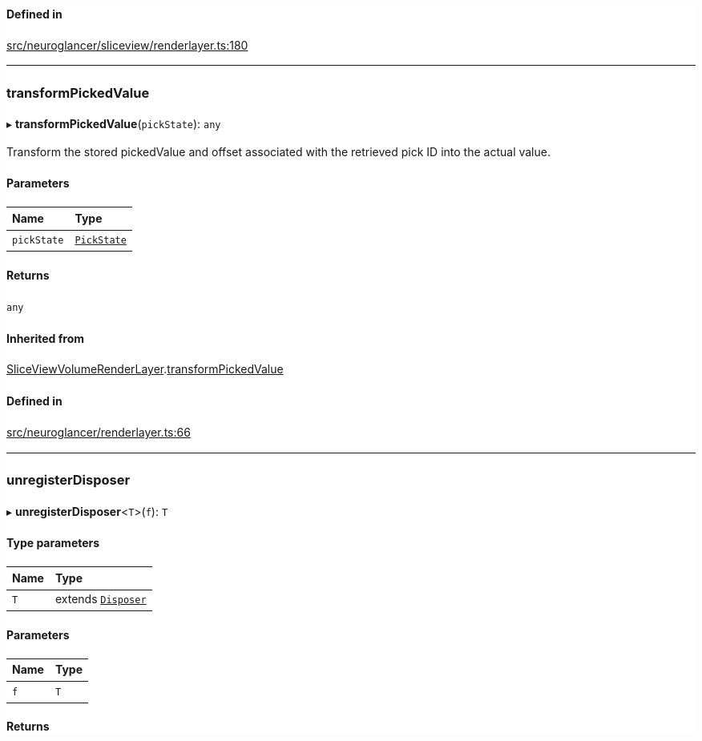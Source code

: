 #### Defined in

[src/neuroglancer/sliceview/renderlayer.ts:180](https://github.com/ActiveBrainAtlas2/neuroglancer/blob/91617476/src/neuroglancer/sliceview/renderlayer.ts#L180)

___

### transformPickedValue

▸ **transformPickedValue**(`pickState`): `any`

Transform the stored pickedValue and offset associated with the retrieved pick ID into the
actual value.

#### Parameters

| Name | Type |
| :------ | :------ |
| `pickState` | [`PickState`](../interfaces/neuroglancer_layer.PickState.md) |

#### Returns

`any`

#### Inherited from

[SliceViewVolumeRenderLayer](neuroglancer_sliceview_volume_renderlayer.SliceViewVolumeRenderLayer.md).[transformPickedValue](neuroglancer_sliceview_volume_renderlayer.SliceViewVolumeRenderLayer.md#transformpickedvalue)

#### Defined in

[src/neuroglancer/renderlayer.ts:66](https://github.com/ActiveBrainAtlas2/neuroglancer/blob/91617476/src/neuroglancer/renderlayer.ts#L66)

___

### unregisterDisposer

▸ **unregisterDisposer**<`T`\>(`f`): `T`

#### Type parameters

| Name | Type |
| :------ | :------ |
| `T` | extends [`Disposer`](../modules/neuroglancer_util_disposable.md#disposer) |

#### Parameters

| Name | Type |
| :------ | :------ |
| `f` | `T` |

#### Returns

